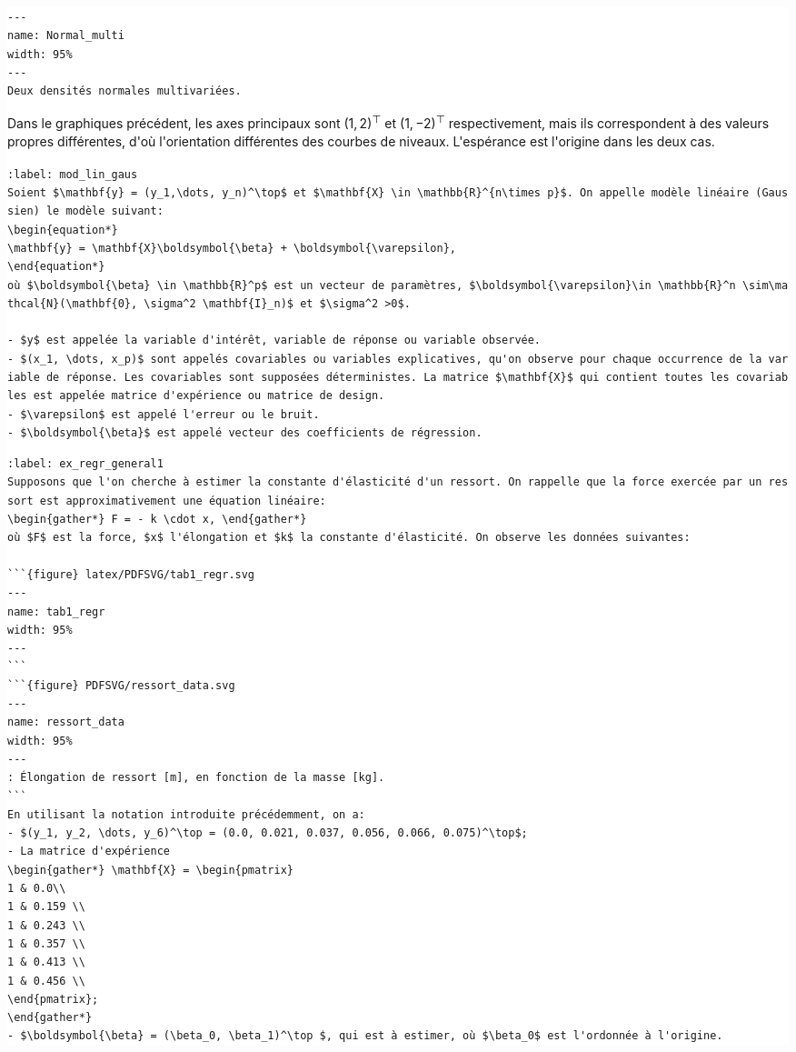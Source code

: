 ```{figure} PDFSVG/Normal_multi.svg
---
name: Normal_multi
width: 95%
---
Deux densités normales multivariées.
```

Dans le graphiques précédent, les axes principaux sont $(1,2)^\top$ et $(1,-2)^\top$ respectivement, mais ils correspondent à des valeurs propres différentes, d'où l'orientation différentes des courbes de niveaux.
L'espérance est l'origine dans les deux cas.

```{prf:definition} Modèle linéaire Gaussien
:label: mod_lin_gaus
Soient $\mathbf{y} = (y_1,\dots, y_n)^\top$ et $\mathbf{X} \in \mathbb{R}^{n\times p}$. On appelle modèle linéaire (Gaussien) le modèle suivant:
\begin{equation*}
\mathbf{y} = \mathbf{X}\boldsymbol{\beta} + \boldsymbol{\varepsilon},
\end{equation*}
où $\boldsymbol{\beta} \in \mathbb{R}^p$ est un vecteur de paramètres, $\boldsymbol{\varepsilon}\in \mathbb{R}^n \sim\mathcal{N}(\mathbf{0}, \sigma^2 \mathbf{I}_n)$ et $\sigma^2 >0$.

- $y$ est appelée la variable d'intérêt, variable de réponse ou variable observée.
- $(x_1, \dots, x_p)$ sont appelés covariables ou variables explicatives, qu'on observe pour chaque occurrence de la variable de réponse. Les covariables sont supposées déterministes. La matrice $\mathbf{X}$ qui contient toutes les covariables est appelée matrice d'expérience ou matrice de design.
- $\varepsilon$ est appelé l'erreur ou le bruit.
- $\boldsymbol{\beta}$ est appelé vecteur des coefficients de régression. 
```

````{prf:example} Constance d'élasticité
:label: ex_regr_general1
Supposons que l'on cherche à estimer la constante d'élasticité d'un ressort. On rappelle que la force exercée par un ressort est approximativement une équation linéaire:
\begin{gather*} F = - k \cdot x, \end{gather*}
où $F$ est la force, $x$ l'élongation et $k$ la constante d'élasticité. On observe les données suivantes:

```{figure} latex/PDFSVG/tab1_regr.svg
---
name: tab1_regr
width: 95%
---
```
```{figure} PDFSVG/ressort_data.svg
---
name: ressort_data
width: 95%
---
: Élongation de ressort [m], en fonction de la masse [kg]. 
```
En utilisant la notation introduite précédemment, on a:
- $(y_1, y_2, \dots, y_6)^\top = (0.0, 0.021, 0.037, 0.056, 0.066, 0.075)^\top$;
- La matrice d'expérience 
\begin{gather*} \mathbf{X} = \begin{pmatrix}
1 & 0.0\\
1 & 0.159 \\
1 & 0.243 \\
1 & 0.357 \\
1 & 0.413 \\
1 & 0.456 \\
\end{pmatrix};
\end{gather*}
- $\boldsymbol{\beta} = (\beta_0, \beta_1)^\top $, qui est à estimer, où $\beta_0$ est l'ordonnée à l'origine.

````